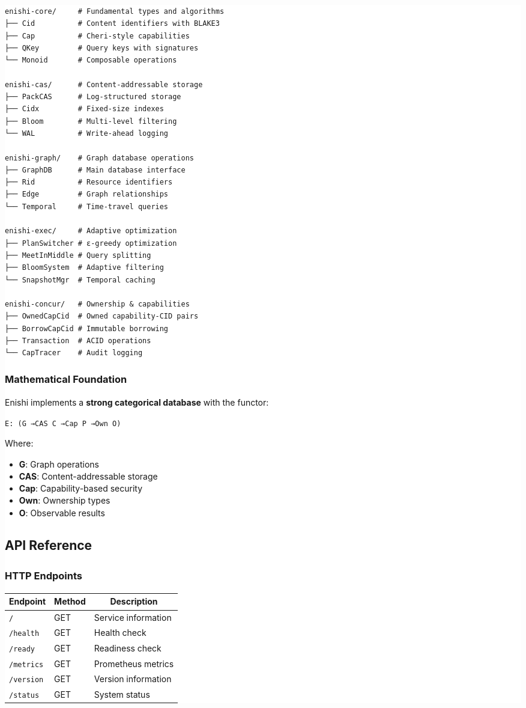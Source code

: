```
enishi-core/     # Fundamental types and algorithms
├── Cid          # Content identifiers with BLAKE3
├── Cap          # Cheri-style capabilities
├── QKey         # Query keys with signatures
└── Monoid       # Composable operations

enishi-cas/      # Content-addressable storage
├── PackCAS      # Log-structured storage
├── Cidx         # Fixed-size indexes
├── Bloom        # Multi-level filtering
└── WAL          # Write-ahead logging

enishi-graph/    # Graph database operations
├── GraphDB      # Main database interface
├── Rid          # Resource identifiers
├── Edge         # Graph relationships
└── Temporal     # Time-travel queries

enishi-exec/     # Adaptive optimization
├── PlanSwitcher # ε-greedy optimization
├── MeetInMiddle # Query splitting
├── BloomSystem  # Adaptive filtering
└── SnapshotMgr  # Temporal caching

enishi-concur/   # Ownership & capabilities
├── OwnedCapCid  # Owned capability-CID pairs
├── BorrowCapCid # Immutable borrowing
├── Transaction  # ACID operations
└── CapTracer    # Audit logging
```

### Mathematical Foundation

Enishi implements a **strong categorical database** with the functor:

```
E: (G →CAS C →Cap P →Own O)
```

Where:
- **G**: Graph operations
- **CAS**: Content-addressable storage
- **Cap**: Capability-based security
- **Own**: Ownership types
- **O**: Observable results

## API Reference

### HTTP Endpoints

| Endpoint | Method | Description |
|----------|--------|-------------|
| `/` | GET | Service information |
| `/health` | GET | Health check |
| `/ready` | GET | Readiness check |
| `/metrics` | GET | Prometheus metrics |
| `/version` | GET | Version information |
| `/status` | GET | System status |
